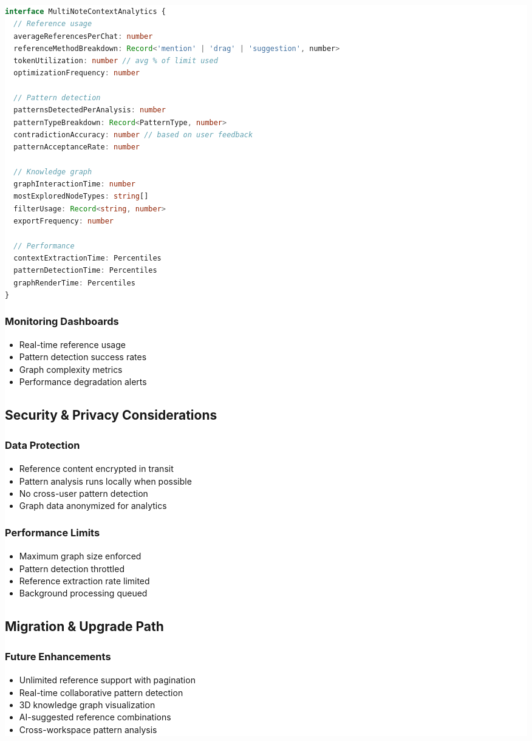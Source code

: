 ```typescript
interface MultiNoteContextAnalytics {
  // Reference usage
  averageReferencesPerChat: number
  referenceMethodBreakdown: Record<'mention' | 'drag' | 'suggestion', number>
  tokenUtilization: number // avg % of limit used
  optimizationFrequency: number
  
  // Pattern detection
  patternsDetectedPerAnalysis: number
  patternTypeBreakdown: Record<PatternType, number>
  contradictionAccuracy: number // based on user feedback
  patternAcceptanceRate: number
  
  // Knowledge graph
  graphInteractionTime: number
  mostExploredNodeTypes: string[]
  filterUsage: Record<string, number>
  exportFrequency: number
  
  // Performance
  contextExtractionTime: Percentiles
  patternDetectionTime: Percentiles
  graphRenderTime: Percentiles
}
```

### Monitoring Dashboards
- Real-time reference usage
- Pattern detection success rates
- Graph complexity metrics
- Performance degradation alerts

## Security & Privacy Considerations

### Data Protection
- Reference content encrypted in transit
- Pattern analysis runs locally when possible
- No cross-user pattern detection
- Graph data anonymized for analytics

### Performance Limits
- Maximum graph size enforced
- Pattern detection throttled
- Reference extraction rate limited
- Background processing queued

## Migration & Upgrade Path

### Future Enhancements
- Unlimited reference support with pagination
- Real-time collaborative pattern detection
- 3D knowledge graph visualization
- AI-suggested reference combinations
- Cross-workspace pattern analysis
